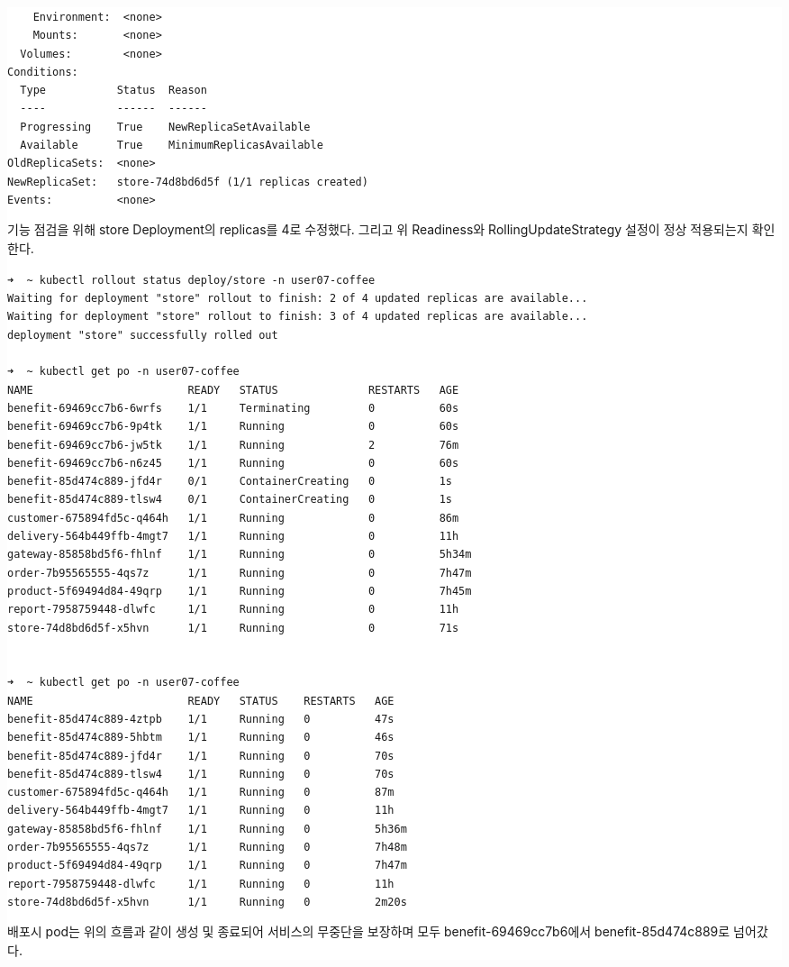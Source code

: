 ```
    Environment:  <none>
    Mounts:       <none>
  Volumes:        <none>
Conditions:
  Type           Status  Reason
  ----           ------  ------
  Progressing    True    NewReplicaSetAvailable
  Available      True    MinimumReplicasAvailable
OldReplicaSets:  <none>
NewReplicaSet:   store-74d8bd6d5f (1/1 replicas created)
Events:          <none>
```
기능 점검을 위해 store Deployment의 replicas를 4로 수정했다. 
그리고 위 Readiness와 RollingUpdateStrategy 설정이 정상 적용되는지 확인한다.
```
➜  ~ kubectl rollout status deploy/store -n user07-coffee
Waiting for deployment "store" rollout to finish: 2 of 4 updated replicas are available...
Waiting for deployment "store" rollout to finish: 3 of 4 updated replicas are available...
deployment "store" successfully rolled out

➜  ~ kubectl get po -n user07-coffee
NAME                        READY   STATUS              RESTARTS   AGE
benefit-69469cc7b6-6wrfs    1/1     Terminating         0          60s
benefit-69469cc7b6-9p4tk    1/1     Running             0          60s
benefit-69469cc7b6-jw5tk    1/1     Running             2          76m
benefit-69469cc7b6-n6z45    1/1     Running             0          60s
benefit-85d474c889-jfd4r    0/1     ContainerCreating   0          1s
benefit-85d474c889-tlsw4    0/1     ContainerCreating   0          1s
customer-675894fd5c-q464h   1/1     Running             0          86m
delivery-564b449ffb-4mgt7   1/1     Running             0          11h
gateway-85858bd5f6-fhlnf    1/1     Running             0          5h34m
order-7b95565555-4qs7z      1/1     Running             0          7h47m
product-5f69494d84-49qrp    1/1     Running             0          7h45m
report-7958759448-dlwfc     1/1     Running             0          11h
store-74d8bd6d5f-x5hvn      1/1     Running             0          71s
    
    
➜  ~ kubectl get po -n user07-coffee
NAME                        READY   STATUS    RESTARTS   AGE
benefit-85d474c889-4ztpb    1/1     Running   0          47s
benefit-85d474c889-5hbtm    1/1     Running   0          46s
benefit-85d474c889-jfd4r    1/1     Running   0          70s
benefit-85d474c889-tlsw4    1/1     Running   0          70s
customer-675894fd5c-q464h   1/1     Running   0          87m
delivery-564b449ffb-4mgt7   1/1     Running   0          11h
gateway-85858bd5f6-fhlnf    1/1     Running   0          5h36m
order-7b95565555-4qs7z      1/1     Running   0          7h48m
product-5f69494d84-49qrp    1/1     Running   0          7h47m
report-7958759448-dlwfc     1/1     Running   0          11h
store-74d8bd6d5f-x5hvn      1/1     Running   0          2m20s
```
배포시 pod는 위의 흐름과 같이 생성 및 종료되어 서비스의 무중단을 보장하며 모두 benefit-69469cc7b6에서 benefit-85d474c889로 넘어갔다.
